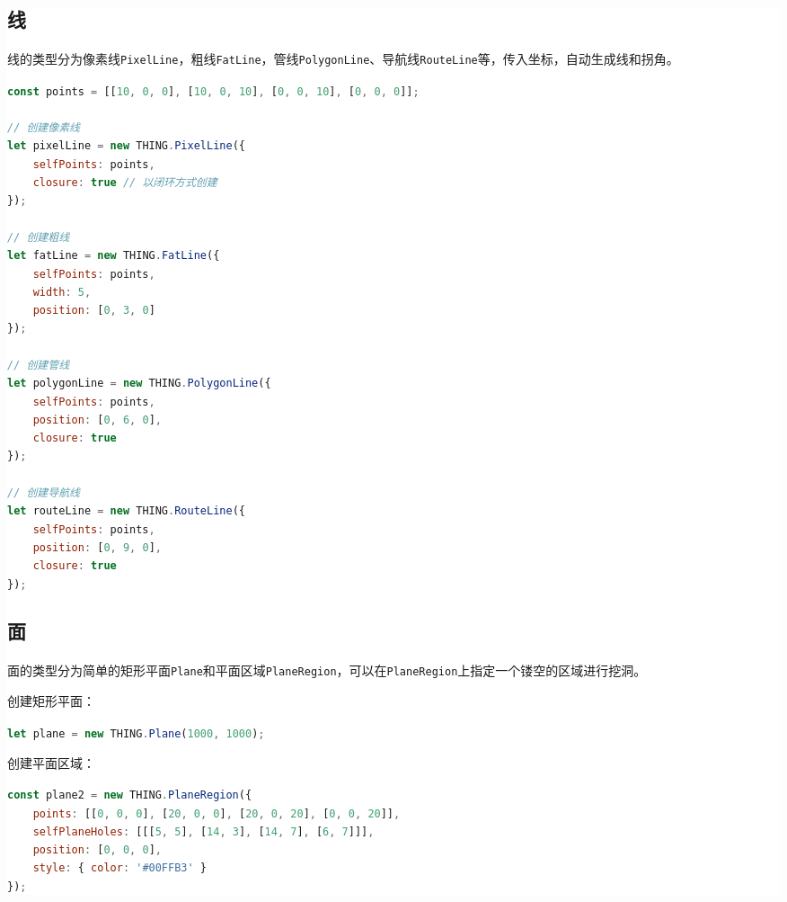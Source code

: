 ## 线
线的类型分为像素线`PixelLine`，粗线`FatLine`，管线`PolygonLine`、导航线`RouteLine`等，传入坐标，自动生成线和拐角。
```javascript
const points = [[10, 0, 0], [10, 0, 10], [0, 0, 10], [0, 0, 0]];

// 创建像素线
let pixelLine = new THING.PixelLine({
    selfPoints: points,
    closure: true // 以闭环方式创建
});

// 创建粗线
let fatLine = new THING.FatLine({
    selfPoints: points,
    width: 5,
    position: [0, 3, 0]
});

// 创建管线
let polygonLine = new THING.PolygonLine({
    selfPoints: points,
    position: [0, 6, 0],
    closure: true
});

// 创建导航线
let routeLine = new THING.RouteLine({
    selfPoints: points,
    position: [0, 9, 0],
    closure: true
});
```


## 面
面的类型分为简单的矩形平面`Plane`和平面区域`PlaneRegion`，可以在`PlaneRegion`上指定一个镂空的区域进行挖洞。

创建矩形平面：
```javascript
let plane = new THING.Plane(1000, 1000);
```

创建平面区域：
```javascript
const plane2 = new THING.PlaneRegion({
    points: [[0, 0, 0], [20, 0, 0], [20, 0, 20], [0, 0, 20]],
    selfPlaneHoles: [[[5, 5], [14, 3], [14, 7], [6, 7]]],
    position: [0, 0, 0],
    style: { color: '#00FFB3' }
});
```
